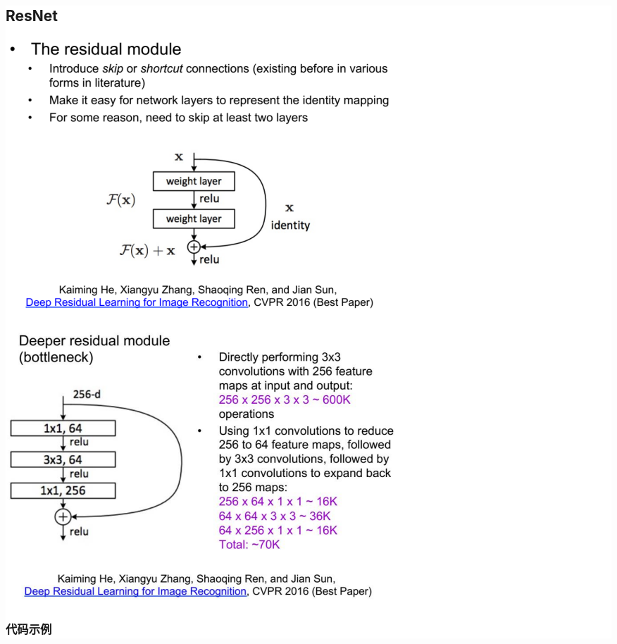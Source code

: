 ## ResNet

![image](assets/image-20230718193355-hu1fzxj.png)

![image](assets/image-20230718193416-nsdot95.png)

### 代码示例
